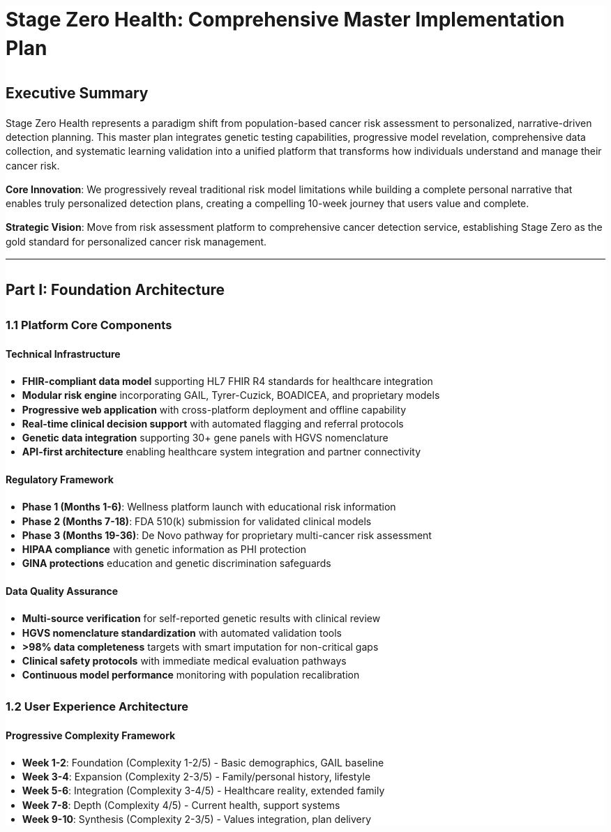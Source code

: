 # Stage Zero Health: Comprehensive Master Implementation Plan

## Executive Summary

Stage Zero Health represents a paradigm shift from population-based cancer risk assessment to personalized, narrative-driven detection planning. This master plan integrates genetic testing capabilities, progressive model revelation, comprehensive data collection, and systematic learning validation into a unified platform that transforms how individuals understand and manage their cancer risk.

**Core Innovation**: We progressively reveal traditional risk model limitations while building a complete personal narrative that enables truly personalized detection plans, creating a compelling 10-week journey that users value and complete.

**Strategic Vision**: Move from risk assessment platform to comprehensive cancer detection service, establishing Stage Zero as the gold standard for personalized cancer risk management.

---

## Part I: Foundation Architecture

### 1.1 Platform Core Components

#### Technical Infrastructure
- **FHIR-compliant data model** supporting HL7 FHIR R4 standards for healthcare integration
- **Modular risk engine** incorporating GAIL, Tyrer-Cuzick, BOADICEA, and proprietary models
- **Progressive web application** with cross-platform deployment and offline capability
- **Real-time clinical decision support** with automated flagging and referral protocols
- **Genetic data integration** supporting 30+ gene panels with HGVS nomenclature
- **API-first architecture** enabling healthcare system integration and partner connectivity

#### Regulatory Framework
- **Phase 1 (Months 1-6)**: Wellness platform launch with educational risk information
- **Phase 2 (Months 7-18)**: FDA 510(k) submission for validated clinical models
- **Phase 3 (Months 19-36)**: De Novo pathway for proprietary multi-cancer risk assessment
- **HIPAA compliance** with genetic information as PHI protection
- **GINA protections** education and genetic discrimination safeguards

#### Data Quality Assurance
- **Multi-source verification** for self-reported genetic results with clinical review
- **HGVS nomenclature standardization** with automated validation tools
- **>98% data completeness** targets with smart imputation for non-critical gaps
- **Clinical safety protocols** with immediate medical evaluation pathways
- **Continuous model performance** monitoring with population recalibration

### 1.2 User Experience Architecture

#### Progressive Complexity Framework
- **Week 1-2**: Foundation (Complexity 1-2/5) - Basic demographics, GAIL baseline
- **Week 3-4**: Expansion (Complexity 2-3/5) - Family/personal history, lifestyle
- **Week 5-6**: Integration (Complexity 3-4/5) - Healthcare reality, extended family
- **Week 7-8**: Depth (Complexity 4/5) - Current health, support systems
- **Week 9-10**: Synthesis (Complexity 2-3/5) - Values integration, plan delivery
